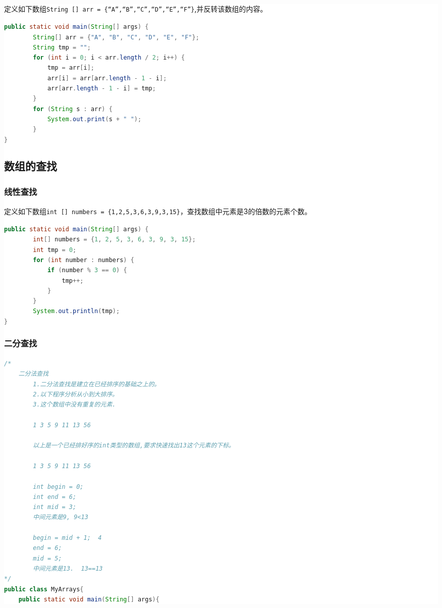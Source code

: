 

定义如下数组``String [] arr = {“A”,“B”,“C”,“D”,“E”,“F”}``,并反转该数组的内容。

```java
public static void main(String[] args) {
        String[] arr = {"A", "B", "C", "D", "E", "F"};
        String tmp = "";
        for (int i = 0; i < arr.length / 2; i++) {
            tmp = arr[i];
            arr[i] = arr[arr.length - 1 - i];
            arr[arr.length - 1 - i] = tmp;
        }
        for (String s : arr) {
            System.out.print(s + " ");
        }
}
```

## 数组的查找

### 线性查找

定义如下数组``int [] numbers = {1,2,5,3,6,3,9,3,15}``，查找数组中元素是3的倍数的元素个数。

```java
public static void main(String[] args) {
        int[] numbers = {1, 2, 5, 3, 6, 3, 9, 3, 15};
        int tmp = 0;
        for (int number : numbers) {
            if (number % 3 == 0) {
                tmp++;
            }
        }
        System.out.println(tmp);
}
```



### 二分查找

```java
/*
	二分法查找
		1.二分法查找是建立在已经排序的基础之上的。
		2.以下程序分析从小到大排序。
		3.这个数组中没有重复的元素.
		
		1 3 5 9 11 13 56
		
		以上是一个已经排好序的int类型的数组,要求快速找出13这个元素的下标。
		
		1 3 5 9 11 13 56
		
		int begin = 0;
		int end = 6;
		int mid = 3;
		中间元素是9, 9<13
		
		begin = mid + 1;  4
		end = 6;
		mid = 5;
		中间元素是13.  13==13		
*/
public class MyArrays{
	public static void main(String[] args){
```